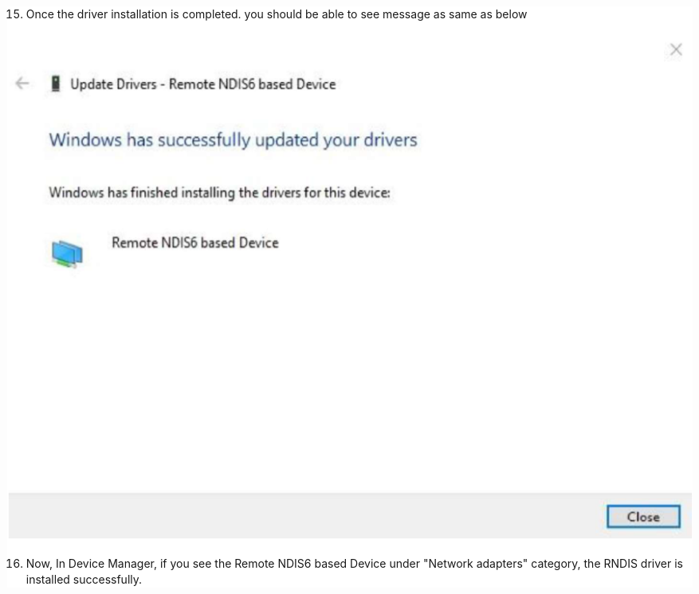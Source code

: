 15. Once the driver installation is completed. you should be able to see message as same as below

![Step 15](images/install_RNDIS_driver/step15.png "Successful notification")

16. Now, In Device Manager, if you see the Remote NDIS6 based Device under "Network adapters" category, the RNDIS driver is installed successfully.

